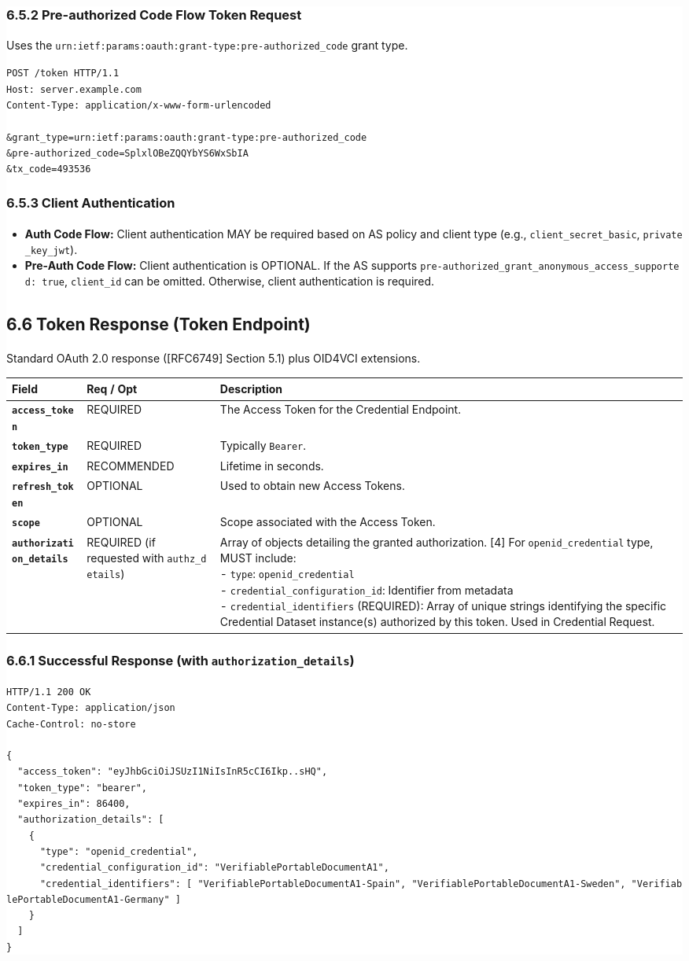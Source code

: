 ### 6.5.2 Pre-authorized Code Flow Token Request

Uses the `urn:ietf:params:oauth:grant-type:pre-authorized_code` grant type.

```http
POST /token HTTP/1.1
Host: server.example.com
Content-Type: application/x-www-form-urlencoded

&grant_type=urn:ietf:params:oauth:grant-type:pre-authorized_code
&pre-authorized_code=SplxlOBeZQQYbYS6WxSbIA
&tx_code=493536
```

### 6.5.3 Client Authentication

*   **Auth Code Flow:** Client authentication MAY be required based on AS policy and client type (e.g., `client_secret_basic`, `private_key_jwt`).
*   **Pre-Auth Code Flow:** Client authentication is OPTIONAL. If the AS supports `pre-authorized_grant_anonymous_access_supported: true`, `client_id` can be omitted. Otherwise, client authentication is required.

## 6.6 Token Response (Token Endpoint)

Standard OAuth 2.0 response ([RFC6749] Section 5.1) plus OID4VCI extensions.

| Field                       | Req / Opt                                    | Description                                                                                                                                                                                                                                                                                                                                                                                  |
| :-------------------------- | :------------------------------------------- | :------------------------------------------------------------------------------------------------------------------------------------------------------------------------------------------------------------------------------------------------------------------------------------------------------------------------------------------------------------------------------------------- |
| **`access_token`**          | REQUIRED                                     | The Access Token for the Credential Endpoint.                                                                                                                                                                                                                                                                                                                                                |
| **`token_type`**            | REQUIRED                                     | Typically `Bearer`.                                                                                                                                                                                                                                                                                                                                                                          |
| **`expires_in`**            | RECOMMENDED                                  | Lifetime in seconds.                                                                                                                                                                                                                                                                                                                                                                         |
| **`refresh_token`**         | OPTIONAL                                     | Used to obtain new Access Tokens.                                                                                                                                                                                                                                                                                                                                                            |
| **`scope`**                 | OPTIONAL                                     | Scope associated with the Access Token.                                                                                                                                                                                                                                                                                                                                                      |
| **`authorization_details`** | REQUIRED (if requested with `authz_details`) | Array of objects detailing the granted authorization. [4] For `openid_credential` type, MUST include: <br/> - `type`: `openid_credential` <br/> - `credential_configuration_id`: Identifier from metadata <br/> - `credential_identifiers` (REQUIRED): Array of unique strings identifying the specific Credential Dataset instance(s) authorized by this token. Used in Credential Request. |

### 6.6.1 Successful Response (with `authorization_details`)

```http
HTTP/1.1 200 OK
Content-Type: application/json
Cache-Control: no-store

{
  "access_token": "eyJhbGciOiJSUzI1NiIsInR5cCI6Ikp..sHQ",
  "token_type": "bearer",
  "expires_in": 86400,
  "authorization_details": [
    {
      "type": "openid_credential",
      "credential_configuration_id": "VerifiablePortableDocumentA1",
      "credential_identifiers": [ "VerifiablePortableDocumentA1-Spain", "VerifiablePortableDocumentA1-Sweden", "VerifiablePortableDocumentA1-Germany" ]
    }
  ]
}
```
